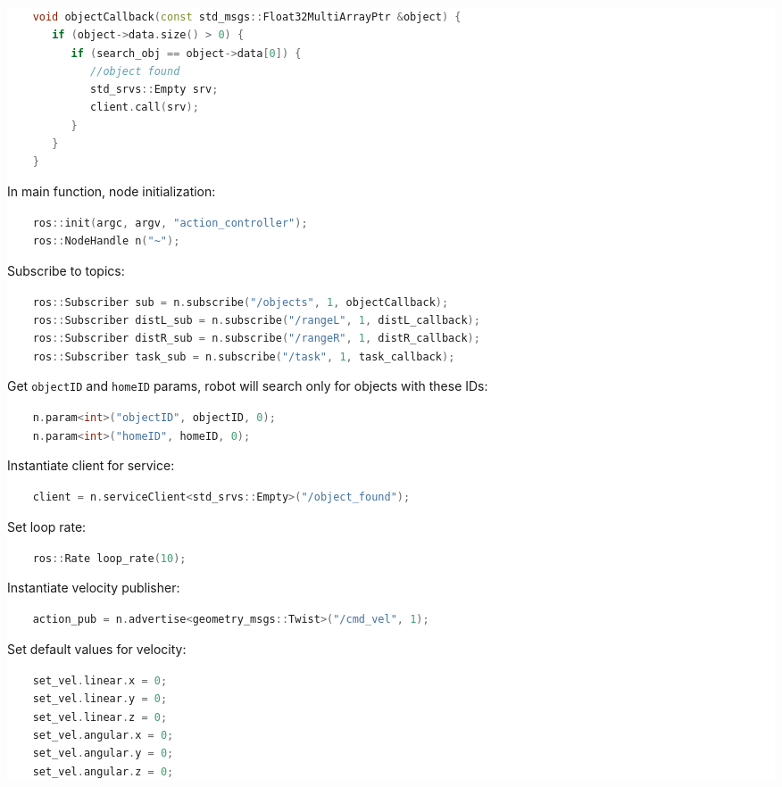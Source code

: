 ``` cpp
    void objectCallback(const std_msgs::Float32MultiArrayPtr &object) {
       if (object->data.size() > 0) {
          if (search_obj == object->data[0]) {
             //object found
             std_srvs::Empty srv;
             client.call(srv);
          }
       }
    }
``` 

In main function, node initialization:

``` cpp
    ros::init(argc, argv, "action_controller");
    ros::NodeHandle n("~");
``` 

Subscribe to topics:

``` cpp
    ros::Subscriber sub = n.subscribe("/objects", 1, objectCallback);
    ros::Subscriber distL_sub = n.subscribe("/rangeL", 1, distL_callback);
    ros::Subscriber distR_sub = n.subscribe("/rangeR", 1, distR_callback);
    ros::Subscriber task_sub = n.subscribe("/task", 1, task_callback);
``` 

Get `objectID` and `homeID` params, robot will search only for objects
with these IDs:

``` cpp
    n.param<int>("objectID", objectID, 0);
    n.param<int>("homeID", homeID, 0);
``` 

Instantiate client for service:

``` cpp
    client = n.serviceClient<std_srvs::Empty>("/object_found");
``` 

Set loop rate:

``` cpp
    ros::Rate loop_rate(10);
``` 

Instantiate velocity publisher:

``` cpp
    action_pub = n.advertise<geometry_msgs::Twist>("/cmd_vel", 1);
``` 

Set default values for velocity:

``` cpp
    set_vel.linear.x = 0;
    set_vel.linear.y = 0;
    set_vel.linear.z = 0;
    set_vel.angular.x = 0;
    set_vel.angular.y = 0;
    set_vel.angular.z = 0;
``` 
